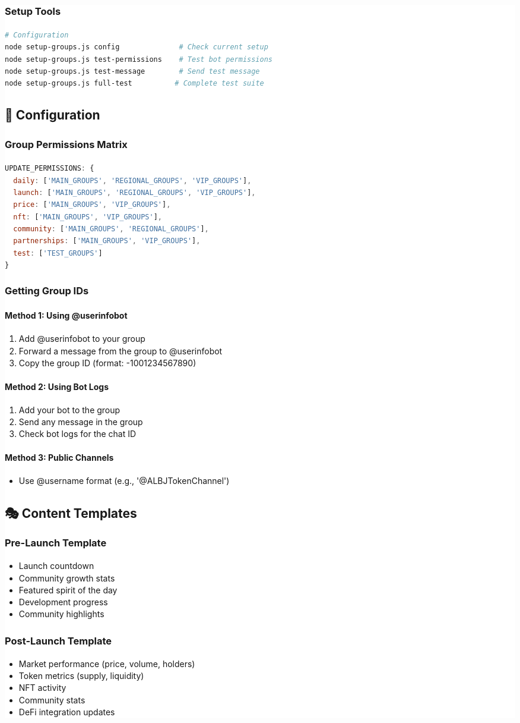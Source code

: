 ### Setup Tools
```bash
# Configuration
node setup-groups.js config              # Check current setup
node setup-groups.js test-permissions    # Test bot permissions
node setup-groups.js test-message        # Send test message
node setup-groups.js full-test          # Complete test suite
```

## 🔧 Configuration

### Group Permissions Matrix
```javascript
UPDATE_PERMISSIONS: {
  daily: ['MAIN_GROUPS', 'REGIONAL_GROUPS', 'VIP_GROUPS'],
  launch: ['MAIN_GROUPS', 'REGIONAL_GROUPS', 'VIP_GROUPS'],
  price: ['MAIN_GROUPS', 'VIP_GROUPS'],
  nft: ['MAIN_GROUPS', 'VIP_GROUPS'],
  community: ['MAIN_GROUPS', 'REGIONAL_GROUPS'],
  partnerships: ['MAIN_GROUPS', 'VIP_GROUPS'],
  test: ['TEST_GROUPS']
}
```

### Getting Group IDs

#### Method 1: Using @userinfobot
1. Add @userinfobot to your group
2. Forward a message from the group to @userinfobot  
3. Copy the group ID (format: -1001234567890)

#### Method 2: Using Bot Logs
1. Add your bot to the group
2. Send any message in the group
3. Check bot logs for the chat ID

#### Method 3: Public Channels
- Use @username format (e.g., '@ALBJTokenChannel')

## 🎭 Content Templates

### Pre-Launch Template
- Launch countdown
- Community growth stats
- Featured spirit of the day
- Development progress
- Community highlights

### Post-Launch Template  
- Market performance (price, volume, holders)
- Token metrics (supply, liquidity)
- NFT activity
- Community stats
- DeFi integration updates
